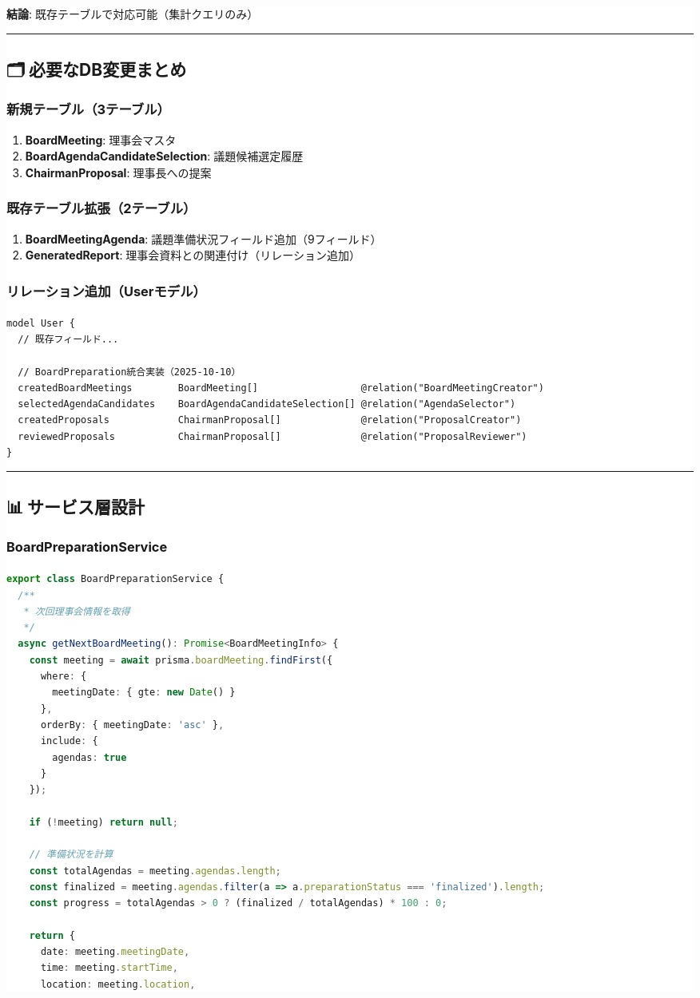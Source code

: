 **結論**: 既存テーブルで対応可能（集計クエリのみ）

---

## 🗂️ 必要なDB変更まとめ

### 新規テーブル（3テーブル）

1. **BoardMeeting**: 理事会マスタ
2. **BoardAgendaCandidateSelection**: 議題候補選定履歴
3. **ChairmanProposal**: 理事長への提案

### 既存テーブル拡張（2テーブル）

1. **BoardMeetingAgenda**: 議題準備状況フィールド追加（9フィールド）
2. **GeneratedReport**: 理事会資料との関連付け（リレーション追加）

### リレーション追加（Userモデル）

```prisma
model User {
  // 既存フィールド...

  // BoardPreparation統合実装（2025-10-10）
  createdBoardMeetings        BoardMeeting[]                  @relation("BoardMeetingCreator")
  selectedAgendaCandidates    BoardAgendaCandidateSelection[] @relation("AgendaSelector")
  createdProposals            ChairmanProposal[]              @relation("ProposalCreator")
  reviewedProposals           ChairmanProposal[]              @relation("ProposalReviewer")
}
```

---

## 📊 サービス層設計

### BoardPreparationService

```typescript
export class BoardPreparationService {
  /**
   * 次回理事会情報を取得
   */
  async getNextBoardMeeting(): Promise<BoardMeetingInfo> {
    const meeting = await prisma.boardMeeting.findFirst({
      where: {
        meetingDate: { gte: new Date() }
      },
      orderBy: { meetingDate: 'asc' },
      include: {
        agendas: true
      }
    });

    if (!meeting) return null;

    // 準備状況を計算
    const totalAgendas = meeting.agendas.length;
    const finalized = meeting.agendas.filter(a => a.preparationStatus === 'finalized').length;
    const progress = totalAgendas > 0 ? (finalized / totalAgendas) * 100 : 0;

    return {
      date: meeting.meetingDate,
      time: meeting.startTime,
      location: meeting.location,
```